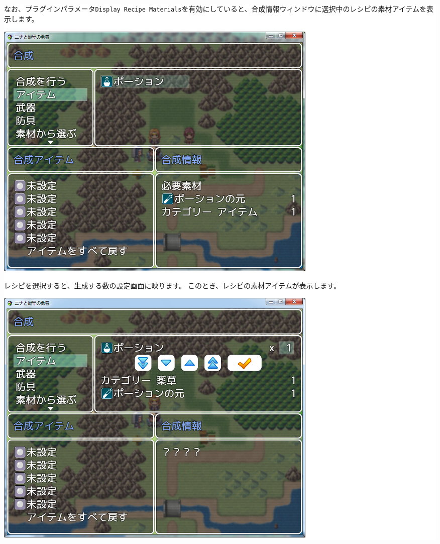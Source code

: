 なお、プラグインパラメータ`Display Recipe Materials`を有効にしていると、合成情報ウィンドウに選択中のレシピの素材アイテムを表示します。

![画像](image/FTKR_ItemCompositSystem/n01_017.png)

レシピを選択すると、生成する数の設定画面に映ります。
このとき、レシピの素材アイテムが表示します。

![画像](image/FTKR_ItemCompositSystem/n01_008.png)
